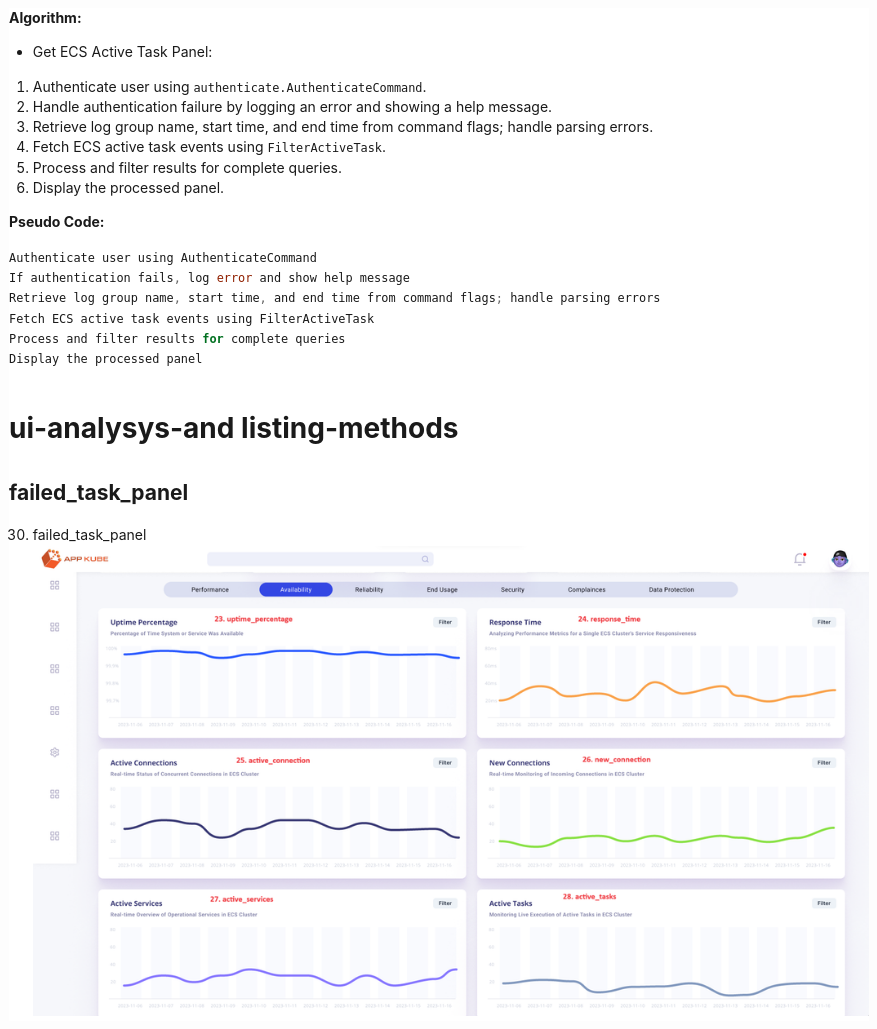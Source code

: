 **Algorithm:**

- Get ECS Active Task Panel:

1. Authenticate user using `authenticate.AuthenticateCommand`.
2. Handle authentication failure by logging an error and showing a help message.
3. Retrieve log group name, start time, and end time from command flags; handle parsing errors.
4. Fetch ECS active task events using `FilterActiveTask`.
5. Process and filter results for complete queries.
6. Display the processed panel.

**Pseudo Code:**

```go
Authenticate user using AuthenticateCommand
If authentication fails, log error and show help message
Retrieve log group name, start time, and end time from command flags; handle parsing errors
Fetch ECS active task events using FilterActiveTask
Process and filter results for complete queries
Display the processed panel

```
# ui-analysys-and listing-methods

##  failed_task_panel

30. failed_task_panel
![Alt text](ecs_screen6.png)

